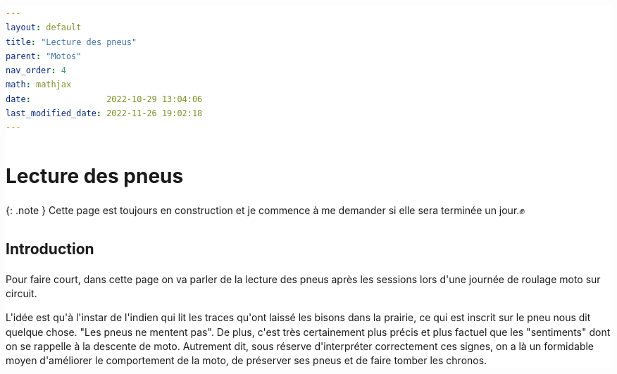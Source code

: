 ```yaml
---
layout: default
title: "Lecture des pneus"
parent: "Motos"
nav_order: 4
math: mathjax
date:               2022-10-29 13:04:06
last_modified_date: 2022-11-26 19:02:18
---
```



# Lecture des pneus

{: .note }
Cette page est toujours en construction et je commence à me demander si elle sera terminée un jour.✊



## Introduction

Pour faire court, dans cette page on va parler de la lecture des pneus après les sessions lors d'une journée de roulage moto sur circuit.

L'idée est qu'à l'instar de l'indien qui lit les traces qu'ont laissé les bisons dans la prairie, ce qui est inscrit sur le pneu nous dit quelque chose. "Les pneus ne mentent pas". De plus, c'est très certainement plus précis et plus factuel que les "sentiments" dont on se rappelle à la descente de moto. Autrement dit, sous réserve d'interpréter correctement ces signes, on a là un formidable moyen d'améliorer le comportement de la moto, de préserver ses pneus et de faire tomber les chronos.

<div align="center">